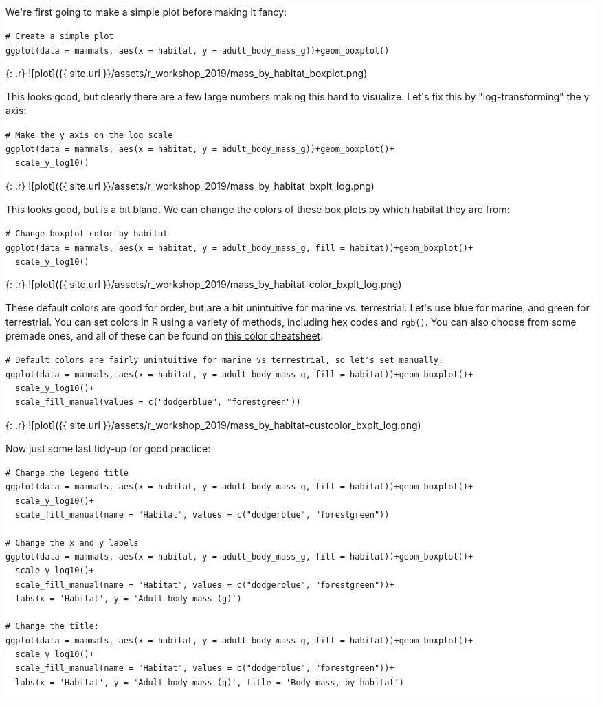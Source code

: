 We're first going to make a simple plot before making it fancy:

~~~
# Create a simple plot
ggplot(data = mammals, aes(x = habitat, y = adult_body_mass_g))+geom_boxplot()
~~~
{: .r}
![plot]({{ site.url }}/assets/r_workshop_2019/mass_by_habitat_boxplot.png)


This looks good, but clearly there are a few large numbers making this hard to visualize. Let's fix this by "log-transforming" the y axis:


~~~
# Make the y axis on the log scale
ggplot(data = mammals, aes(x = habitat, y = adult_body_mass_g))+geom_boxplot()+
  scale_y_log10()
~~~
{: .r}
![plot]({{ site.url }}/assets/r_workshop_2019/mass_by_habitat_bxplt_log.png)

This looks good, but is a bit bland. We can change the colors of these box plots by which habitat they are from:
~~~
# Change boxplot color by habitat
ggplot(data = mammals, aes(x = habitat, y = adult_body_mass_g, fill = habitat))+geom_boxplot()+
  scale_y_log10()
~~~
{: .r}
![plot]({{ site.url }}/assets/r_workshop_2019/mass_by_habitat-color_bxplt_log.png)


These default colors are good for order, but are a bit unintuitive for marine vs. terrestrial. Let's use blue for marine, and green for terrestrial. You can set colors in R using a variety of methods, including hex codes and `rgb()`. You can also choose from some premade ones, and all of these can be found on [this color cheatsheet](https://www.nceas.ucsb.edu/~frazier/RSpatialGuides/colorPaletteCheatsheet.pdf).
~~~
# Default colors are fairly unintuitive for marine vs terrestrial, so let's set manually:
ggplot(data = mammals, aes(x = habitat, y = adult_body_mass_g, fill = habitat))+geom_boxplot()+
  scale_y_log10()+
  scale_fill_manual(values = c("dodgerblue", "forestgreen"))
~~~
{: .r}
![plot]({{ site.url }}/assets/r_workshop_2019/mass_by_habitat-custcolor_bxplt_log.png)

Now just some last tidy-up for good practice:
~~~
# Change the legend title
ggplot(data = mammals, aes(x = habitat, y = adult_body_mass_g, fill = habitat))+geom_boxplot()+
  scale_y_log10()+
  scale_fill_manual(name = "Habitat", values = c("dodgerblue", "forestgreen"))

# Change the x and y labels
ggplot(data = mammals, aes(x = habitat, y = adult_body_mass_g, fill = habitat))+geom_boxplot()+
  scale_y_log10()+
  scale_fill_manual(name = "Habitat", values = c("dodgerblue", "forestgreen"))+
  labs(x = 'Habitat', y = 'Adult body mass (g)')

# Change the title:
ggplot(data = mammals, aes(x = habitat, y = adult_body_mass_g, fill = habitat))+geom_boxplot()+
  scale_y_log10()+
  scale_fill_manual(name = "Habitat", values = c("dodgerblue", "forestgreen"))+
  labs(x = 'Habitat', y = 'Adult body mass (g)', title = 'Body mass, by habitat')


~~~